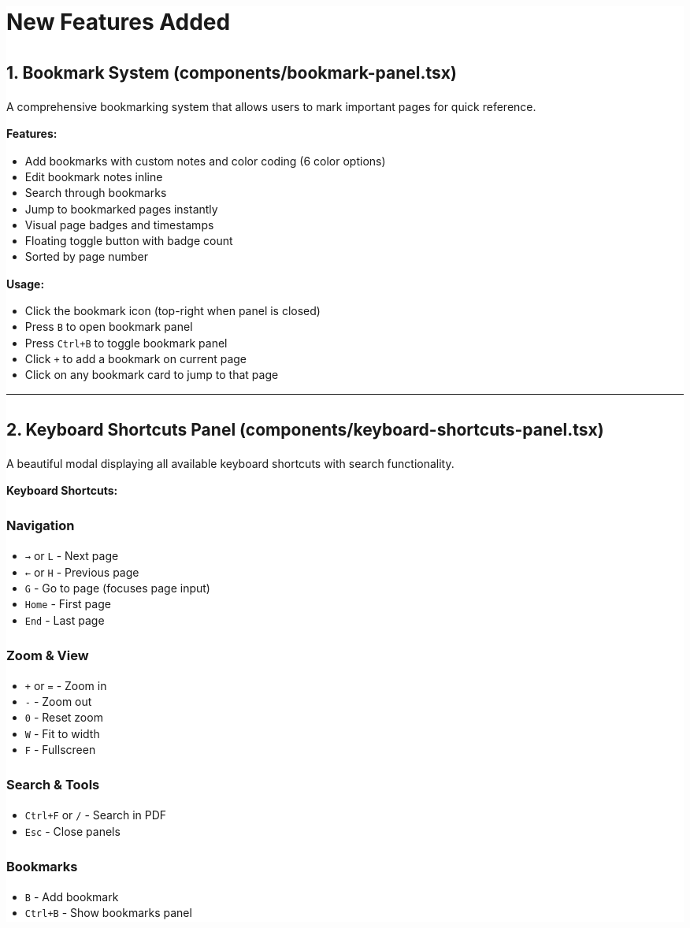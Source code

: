 # New Features Added

## 1. Bookmark System (components/bookmark-panel.tsx)

A comprehensive bookmarking system that allows users to mark important pages for quick reference.

**Features:**
- Add bookmarks with custom notes and color coding (6 color options)
- Edit bookmark notes inline
- Search through bookmarks
- Jump to bookmarked pages instantly
- Visual page badges and timestamps
- Floating toggle button with badge count
- Sorted by page number

**Usage:**
- Click the bookmark icon (top-right when panel is closed)
- Press `B` to open bookmark panel
- Press `Ctrl+B` to toggle bookmark panel
- Click `+` to add a bookmark on current page
- Click on any bookmark card to jump to that page

---

## 2. Keyboard Shortcuts Panel (components/keyboard-shortcuts-panel.tsx)

A beautiful modal displaying all available keyboard shortcuts with search functionality.

**Keyboard Shortcuts:**

### Navigation
- `→` or `L` - Next page
- `←` or `H` - Previous page
- `G` - Go to page (focuses page input)
- `Home` - First page
- `End` - Last page

### Zoom & View
- `+` or `=` - Zoom in
- `-` - Zoom out
- `0` - Reset zoom
- `W` - Fit to width
- `F` - Fullscreen

### Search & Tools
- `Ctrl+F` or `/` - Search in PDF
- `Esc` - Close panels

### Bookmarks
- `B` - Add bookmark
- `Ctrl+B` - Show bookmarks panel
